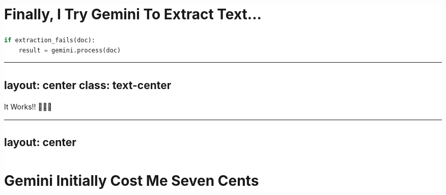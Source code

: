 # Finally, I Try Gemini To Extract Text...

```python
if extraction_fails(doc):
    result = gemini.process(doc)
```

---
layout: center
class: text-center
---

<div class="text-6xl font-black text-orange-500 animate-bounce">
  It Works!! 🎉🎊🥳
</div>

---
layout: center
---

# Gemini Initially Cost Me Seven Cents

<div class="flex flex-col items-center justify-center">